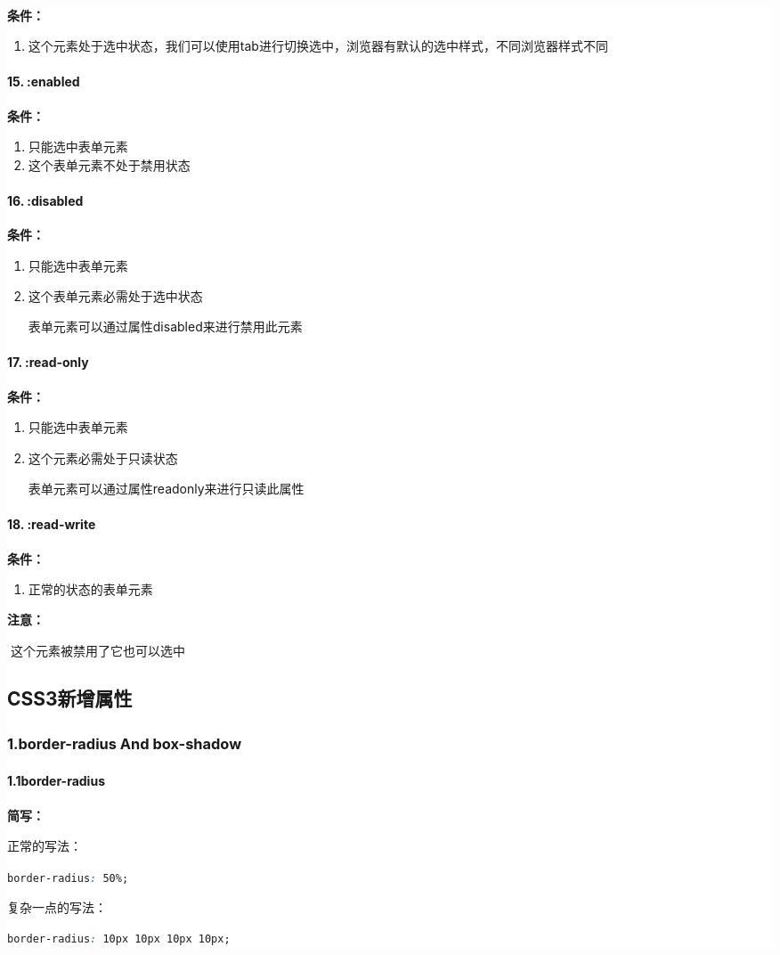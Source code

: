 **条件：**

1. 这个元素处于选中状态，我们可以使用tab进行切换选中，浏览器有默认的选中样式，不同浏览器样式不同

#### 15. :enabled

**条件：**

1. 只能选中表单元素
2. 这个表单元素不处于禁用状态

#### 16. :disabled

**条件：**

1. 只能选中表单元素

2. 这个表单元素必需处于选中状态

   表单元素可以通过属性disabled来进行禁用此元素

#### 17. :read-only

**条件：**

1. 只能选中表单元素

2. 这个元素必需处于只读状态

   表单元素可以通过属性readonly来进行只读此属性

#### 18. :read-write

**条件：**

1. 正常的状态的表单元素



**注意：**

​	这个元素被禁用了它也可以选中

## CSS3新增属性

### 1.border-radius And box-shadow

#### 1.1border-radius

**简写：**

正常的写法：

```css
border-radius: 50%;
```

复杂一点的写法：

```css
border-radius: 10px 10px 10px 10px;
```
